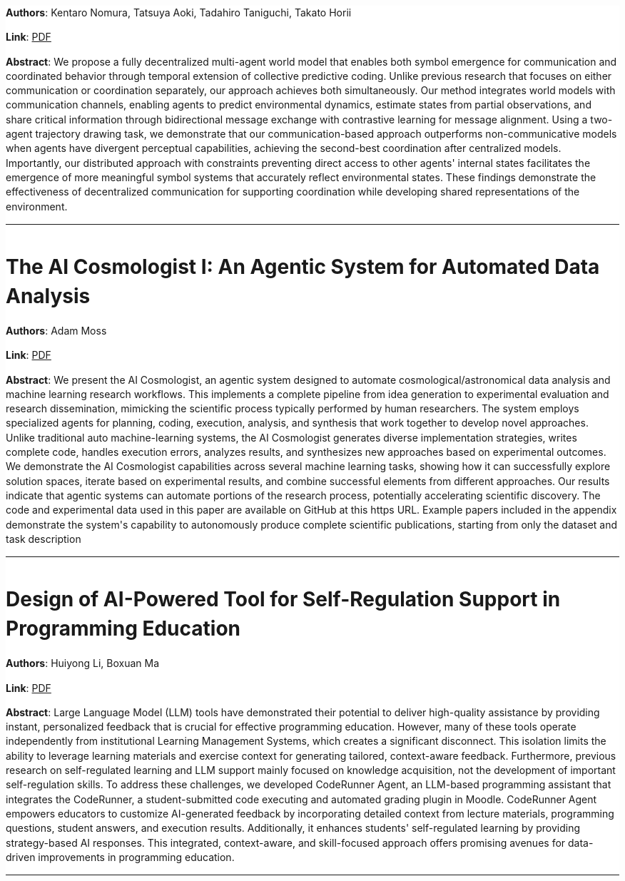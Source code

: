 **Authors**: Kentaro Nomura, Tatsuya Aoki, Tadahiro Taniguchi, Takato Horii  

**Link**: [PDF](https://arxiv.org/pdf/2504.03353)  

**Abstract**: We propose a fully decentralized multi-agent world model that enables both symbol emergence for communication and coordinated behavior through temporal extension of collective predictive coding. Unlike previous research that focuses on either communication or coordination separately, our approach achieves both simultaneously. Our method integrates world models with communication channels, enabling agents to predict environmental dynamics, estimate states from partial observations, and share critical information through bidirectional message exchange with contrastive learning for message alignment. Using a two-agent trajectory drawing task, we demonstrate that our communication-based approach outperforms non-communicative models when agents have divergent perceptual capabilities, achieving the second-best coordination after centralized models. Importantly, our distributed approach with constraints preventing direct access to other agents' internal states facilitates the emergence of more meaningful symbol systems that accurately reflect environmental states. These findings demonstrate the effectiveness of decentralized communication for supporting coordination while developing shared representations of the environment. 

---
# The AI Cosmologist I: An Agentic System for Automated Data Analysis 

**Authors**: Adam Moss  

**Link**: [PDF](https://arxiv.org/pdf/2504.03424)  

**Abstract**: We present the AI Cosmologist, an agentic system designed to automate cosmological/astronomical data analysis and machine learning research workflows. This implements a complete pipeline from idea generation to experimental evaluation and research dissemination, mimicking the scientific process typically performed by human researchers. The system employs specialized agents for planning, coding, execution, analysis, and synthesis that work together to develop novel approaches. Unlike traditional auto machine-learning systems, the AI Cosmologist generates diverse implementation strategies, writes complete code, handles execution errors, analyzes results, and synthesizes new approaches based on experimental outcomes. We demonstrate the AI Cosmologist capabilities across several machine learning tasks, showing how it can successfully explore solution spaces, iterate based on experimental results, and combine successful elements from different approaches. Our results indicate that agentic systems can automate portions of the research process, potentially accelerating scientific discovery. The code and experimental data used in this paper are available on GitHub at this https URL. Example papers included in the appendix demonstrate the system's capability to autonomously produce complete scientific publications, starting from only the dataset and task description 

---
# Design of AI-Powered Tool for Self-Regulation Support in Programming Education 

**Authors**: Huiyong Li, Boxuan Ma  

**Link**: [PDF](https://arxiv.org/pdf/2504.03068)  

**Abstract**: Large Language Model (LLM) tools have demonstrated their potential to deliver high-quality assistance by providing instant, personalized feedback that is crucial for effective programming education. However, many of these tools operate independently from institutional Learning Management Systems, which creates a significant disconnect. This isolation limits the ability to leverage learning materials and exercise context for generating tailored, context-aware feedback. Furthermore, previous research on self-regulated learning and LLM support mainly focused on knowledge acquisition, not the development of important self-regulation skills. To address these challenges, we developed CodeRunner Agent, an LLM-based programming assistant that integrates the CodeRunner, a student-submitted code executing and automated grading plugin in Moodle. CodeRunner Agent empowers educators to customize AI-generated feedback by incorporating detailed context from lecture materials, programming questions, student answers, and execution results. Additionally, it enhances students' self-regulated learning by providing strategy-based AI responses. This integrated, context-aware, and skill-focused approach offers promising avenues for data-driven improvements in programming education. 

---